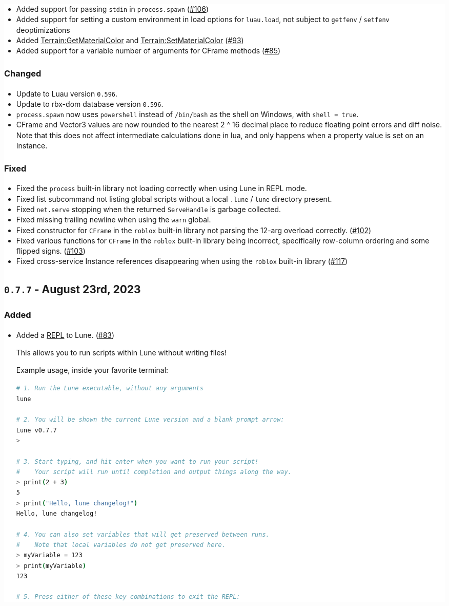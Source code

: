 - Added support for passing `stdin` in `process.spawn` ([#106])
- Added support for setting a custom environment in load options for `luau.load`, not subject to `getfenv` / `setfenv` deoptimizations
- Added [Terrain:GetMaterialColor](https://create.roblox.com/docs/reference/engine/classes/Terrain#GetMaterialColor) and [Terrain:SetMaterialColor](https://create.roblox.com/docs/reference/engine/classes/Terrain#SetMaterialColor) ([#93])
- Added support for a variable number of arguments for CFrame methods ([#85])

### Changed

- Update to Luau version `0.596`.
- Update to rbx-dom database version `0.596`.
- `process.spawn` now uses `powershell` instead of `/bin/bash` as the shell on Windows, with `shell = true`.
- CFrame and Vector3 values are now rounded to the nearest 2 ^ 16 decimal place to reduce floating point errors and diff noise. Note that this does not affect intermediate calculations done in lua, and only happens when a property value is set on an Instance.

### Fixed

- Fixed the `process` built-in library not loading correctly when using Lune in REPL mode.
- Fixed list subcommand not listing global scripts without a local `.lune` / `lune` directory present.
- Fixed `net.serve` stopping when the returned `ServeHandle` is garbage collected.
- Fixed missing trailing newline when using the `warn` global.
- Fixed constructor for `CFrame` in the `roblox` built-in library not parsing the 12-arg overload correctly. ([#102])
- Fixed various functions for `CFrame` in the `roblox` built-in library being incorrect, specifically row-column ordering and some flipped signs. ([#103])
- Fixed cross-service Instance references disappearing when using the `roblox` built-in library ([#117])

[#85]: https://github.com/lune-org/lune/pull/85
[#93]: https://github.com/lune-org/lune/pull/93
[#94]: https://github.com/lune-org/lune/pull/94
[#102]: https://github.com/lune-org/lune/pull/102
[#103]: https://github.com/lune-org/lune/pull/103
[#106]: https://github.com/lune-org/lune/pull/106
[#117]: https://github.com/lune-org/lune/pull/117

## `0.7.7` - August 23rd, 2023

### Added

- Added a [REPL](https://en.wikipedia.org/wiki/Read–eval–print_loop) to Lune. ([#83])

  This allows you to run scripts within Lune without writing files!

  Example usage, inside your favorite terminal:

  ```bash
  # 1. Run the Lune executable, without any arguments
  lune

  # 2. You will be shown the current Lune version and a blank prompt arrow:
  Lune v0.7.7
  >

  # 3. Start typing, and hit enter when you want to run your script!
  #    Your script will run until completion and output things along the way.
  > print(2 + 3)
  5
  > print("Hello, lune changelog!")
  Hello, lune changelog!

  # 4. You can also set variables that will get preserved between runs.
  #    Note that local variables do not get preserved here.
  > myVariable = 123
  > print(myVariable)
  123

  # 5. Press either of these key combinations to exit the REPL:
  ```

[#193]: https://github.com/lune-org/lune/pull/193
[#196]: https://github.com/lune-org/lune/pull/196
[#148]: https://github.com/lune-org/lune/pull/148
[#162]: https://github.com/lune-org/lune/pull/162
[#183]: https://github.com/lune-org/lune/pull/183
[#186]: https://github.com/lune-org/lune/pull/186
[#188]: https://github.com/lune-org/lune/pull/188
[#168]: https://github.com/lune-org/lune/pull/168
[#171]: https://github.com/lune-org/lune/pull/171
[#173]: https://github.com/lune-org/lune/pull/173
[#176]: https://github.com/lune-org/lune/pull/176
[#177]: https://github.com/lune-org/lune/pull/177
[#142]: https://github.com/lune-org/lune/pull/142
[#155]: https://github.com/lune-org/lune/pull/155
[#158]: https://github.com/lune-org/lune/pull/158
[#165]: https://github.com/lune-org/lune/pull/165
[#140]: https://github.com/lune-org/lune/pull/140
[#133]: https://github.com/lune-org/lune/pull/133
[#82]: https://github.com/lune-org/lune/pull/82
[#83]: https://github.com/lune-org/lune/pull/83
[#86]: https://github.com/lune-org/lune/pull/86
[#62]: https://github.com/lune-org/lune/pull/62
[#68]: https://github.com/lune-org/lune/pull/66
[#72]: https://github.com/lune-org/lune/pull/72
[#57]: https://github.com/lune-org/lune/pull/57
[#47]: https://github.com/lune-org/lune/pull/47